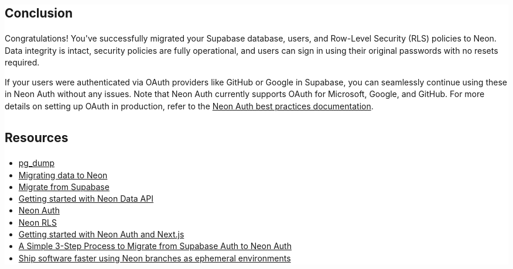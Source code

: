 ## Conclusion

Congratulations! You've successfully migrated your Supabase database, users, and Row-Level Security (RLS) policies to Neon. Data integrity is intact, security policies are fully operational, and users can sign in using their original passwords with no resets required.

If your users were authenticated via OAuth providers like GitHub or Google in Supabase, you can seamlessly continue using these in Neon Auth without any issues. Note that Neon Auth currently supports OAuth for Microsoft, Google, and GitHub. For more details on setting up OAuth in production, refer to the [Neon Auth best practices documentation](https://neon.com/docs/neon-auth/best-practices#production-oauth-setup).

</Steps>

## Resources

- [pg_dump](https://www.postgresql.org/docs/current/app-pgdump.html)
- [Migrating data to Neon](/docs/import/migrate-from-postgres)
- [Migrate from Supabase](/docs/import/migrate-from-supabase)
- [Getting started with Neon Data API](/docs/data-api/get-started)
- [Neon Auth](/docs/neon-auth/overview)
- [Neon RLS](/docs/guides/neon-rls)
- [Getting started with Neon Auth and Next.js](/guides/neon-auth-nextjs)
- [A Simple 3-Step Process to Migrate from Supabase Auth to Neon Auth](/blog/supabase-auth-neon-auth)
- [Ship software faster using Neon branches as ephemeral environments](/branching)

<NeedHelp/>
